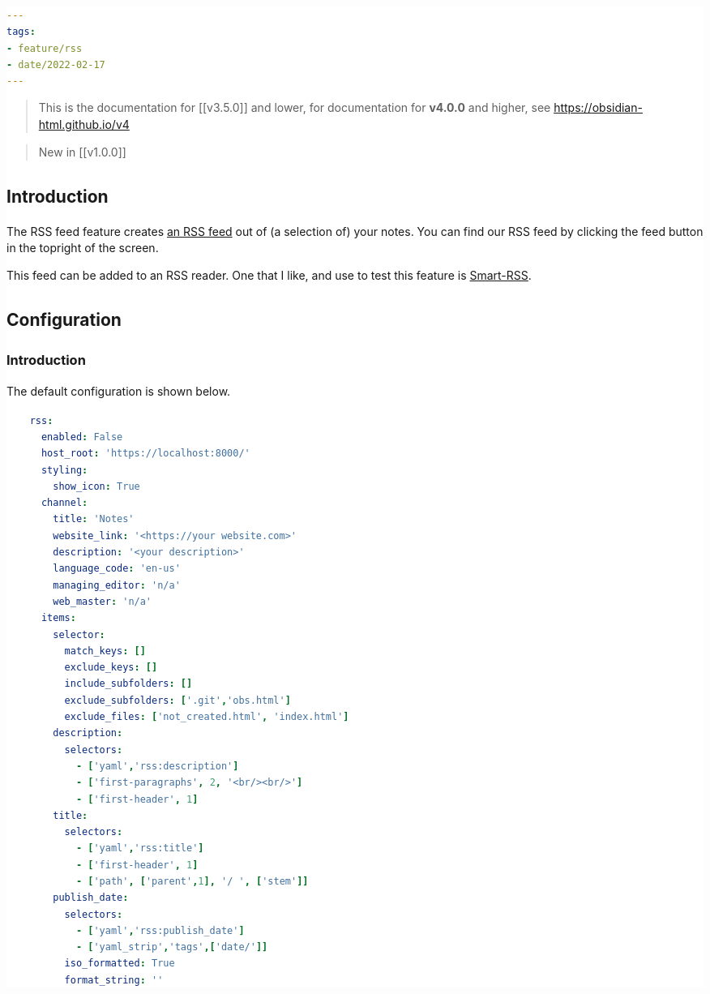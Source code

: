 ```yaml
---
tags:
- feature/rss
- date/2022-02-17
---
```

> This is the documentation for [[v3.5.0]] and lower, for documentation for **v4.0.0** and higher, see https://obsidian-html.github.io/v4


> New in [[v1.0.0]]

## Introduction
The RSS feed feature creates [an RSS feed](https://meganesulli.com/blog/how-rss-works/) out of (a selection of) your notes. You can find our RSS feed by clicking the feed button in the topright of the screen.

This feed can be added to an RSS reader. One that I like, and use to test this feature is [Smart-RSS](https://github.com/SmartRSS/Smart-RSS).

## Configuration
### Introduction
The default configuration is shown below.

```yaml 
    rss:
      enabled: False
      host_root: 'https://localhost:8000/'
      styling: 
        show_icon: True
      channel: 
        title: 'Notes'
        website_link: '<https://your website.com>'
        description: '<your description>'
        language_code: 'en-us'
        managing_editor: 'n/a'
        web_master: 'n/a'
      items:
        selector: 
          match_keys: []
          exclude_keys: []
          include_subfolders: []
          exclude_subfolders: ['.git','obs.html']
          exclude_files: ['not_created.html', 'index.html']
        description:
          selectors:
            - ['yaml','rss:description']
            - ['first-paragraphs', 2, '<br/><br/>']
            - ['first-header', 1]
        title: 
          selectors: 
            - ['yaml','rss:title']
            - ['first-header', 1]
            - ['path', ['parent',1], '/ ', ['stem']]
        publish_date: 
          selectors: 
            - ['yaml','rss:publish_date']
            - ['yaml_strip','tags',['date/']]
          iso_formatted: True
          format_string: ''
```
